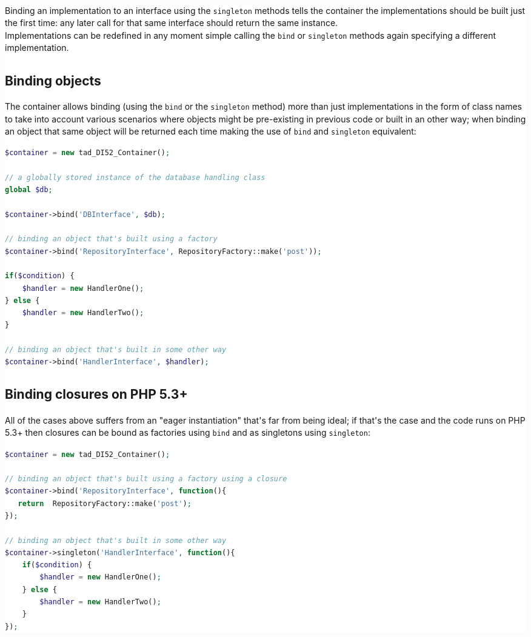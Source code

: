 Binding an implementation to an interface using the `singleton` methods tells the container the implementations should
be built just the first time: any later call for that same interface should return the same instance.  
Implementations can be redefined in any moment simple calling the `bind` or `singleton` methods again specifying a
different implementation.

## Binding objects

The container allows binding (using the `bind` or the `singleton` method) more than just implementations in the form of
class names to take into account various scenarios where objects might be pre-existing in previous code or built in an
other way; when binding an object that same object will be returned each time making the use of `bind` and `singleton`
equivalent:

```php
$container = new tad_DI52_Container();

// a globally stored instance of the database handling class
global $db;

$container->bind('DBInterface', $db);

// binding an object that's built using a factory 
$container->bind('RepositoryInterface', RepositoryFactory::make('post'));

if($condition) {
    $handler = new HandlerOne();
} else {
    $handler = new HandlerTwo();
}

// binding an object that's built in some other way
$container->bind('HandlerInterface', $handler);
```

## Binding closures on PHP 5.3+

All of the cases above suffers from an "eager instantiation" that's far from being ideal; if that's the case and the
code runs on PHP 5.3+ then closures can be bound as factories using `bind` and as singletons using `singleton`:

```php
$container = new tad_DI52_Container();

// binding an object that's built using a factory using a closure
$container->bind('RepositoryInterface', function(){
   return  RepositoryFactory::make('post');
});

// binding an object that's built in some other way
$container->singleton('HandlerInterface', function(){
    if($condition) {
        $handler = new HandlerOne();
    } else {
        $handler = new HandlerTwo();
    }
});
```
